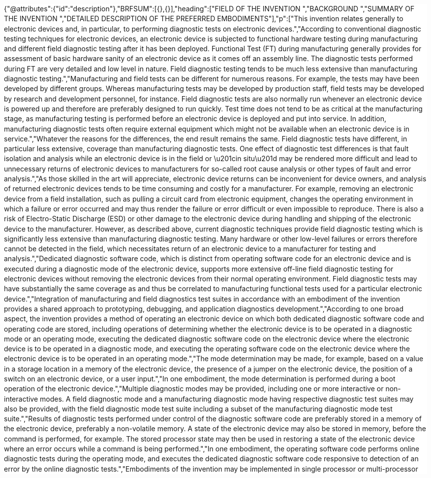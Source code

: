 {"@attributes":{"id":"description"},"BRFSUM":[{},{}],"heading":["FIELD OF THE INVENTION ","BACKGROUND ","SUMMARY OF THE INVENTION ","DETAILED DESCRIPTION OF THE PREFERRED EMBODIMENTS"],"p":["This invention relates generally to electronic devices and, in particular, to performing diagnostic tests on electronic devices.","According to conventional diagnostic testing techniques for electronic devices, an electronic device is subjected to functional hardware testing during manufacturing and different field diagnostic testing after it has been deployed. Functional Test (FT) during manufacturing generally provides for assessment of basic hardware sanity of an electronic device as it comes off an assembly line. The diagnostic tests performed during FT are very detailed and low level in nature. Field diagnostic testing tends to be much less extensive than manufacturing diagnostic testing.","Manufacturing and field tests can be different for numerous reasons. For example, the tests may have been developed by different groups. Whereas manufacturing tests may be developed by production staff, field tests may be developed by research and development personnel, for instance. Field diagnostic tests are also normally run whenever an electronic device is powered up and therefore are preferably designed to run quickly. Test time does not tend to be as critical at the manufacturing stage, as manufacturing testing is performed before an electronic device is deployed and put into service. In addition, manufacturing diagnostic tests often require external equipment which might not be available when an electronic device is in service.","Whatever the reasons for the differences, the end result remains the same. Field diagnostic tests have different, in particular less extensive, coverage than manufacturing diagnostic tests. One effect of diagnostic test differences is that fault isolation and analysis while an electronic device is in the field or \u201cin situ\u201d may be rendered more difficult and lead to unnecessary returns of electronic devices to manufacturers for so-called root cause analysis or other types of fault and error analysis.","As those skilled in the art will appreciate, electronic device returns can be inconvenient for device owners, and analysis of returned electronic devices tends to be time consuming and costly for a manufacturer. For example, removing an electronic device from a field installation, such as pulling a circuit card from electronic equipment, changes the operating environment in which a failure or error occurred and may thus render the failure or error difficult or even impossible to reproduce. There is also a risk of Electro-Static Discharge (ESD) or other damage to the electronic device during handling and shipping of the electronic device to the manufacturer. However, as described above, current diagnostic techniques provide field diagnostic testing which is significantly less extensive than manufacturing diagnostic testing. Many hardware or other low-level failures or errors therefore cannot be detected in the field, which necessitates return of an electronic device to a manufacturer for testing and analysis.","Dedicated diagnostic software code, which is distinct from operating software code for an electronic device and is executed during a diagnostic mode of the electronic device, supports more extensive off-line field diagnostic testing for electronic devices without removing the electronic devices from their normal operating environment. Field diagnostic tests may have substantially the same coverage as and thus be correlated to manufacturing functional tests used for a particular electronic device.","Integration of manufacturing and field diagnostics test suites in accordance with an embodiment of the invention provides a shared approach to prototyping, debugging, and application diagnostics development.","According to one broad aspect, the invention provides a method of operating an electronic device on which both dedicated diagnostic software code and operating code are stored, including operations of determining whether the electronic device is to be operated in a diagnostic mode or an operating mode, executing the dedicated diagnostic software code on the electronic device where the electronic device is to be operated in a diagnostic mode, and executing the operating software code on the electronic device where the electronic device is to be operated in an operating mode.","The mode determination may be made, for example, based on a value in a storage location in a memory of the electronic device, the presence of a jumper on the electronic device, the position of a switch on an electronic device, or a user input.","In one embodiment, the mode determination is performed during a boot operation of the electronic device.","Multiple diagnostic modes may be provided, including one or more interactive or non-interactive modes. A field diagnostic mode and a manufacturing diagnostic mode having respective diagnostic test suites may also be provided, with the field diagnostic mode test suite including a subset of the manufacturing diagnostic mode test suite.","Results of diagnostic tests performed under control of the diagnostic software code are preferably stored in a memory of the electronic device, preferably a non-volatile memory. A state of the electronic device may also be stored in memory, before the command is performed, for example. The stored processor state may then be used in restoring a state of the electronic device where an error occurs while a command is being performed.","In one embodiment, the operating software code performs online diagnostic tests during the operating mode, and executes the dedicated diagnostic software code responsive to detection of an error by the online diagnostic tests.","Embodiments of the invention may be implemented in single processor or multi-processor